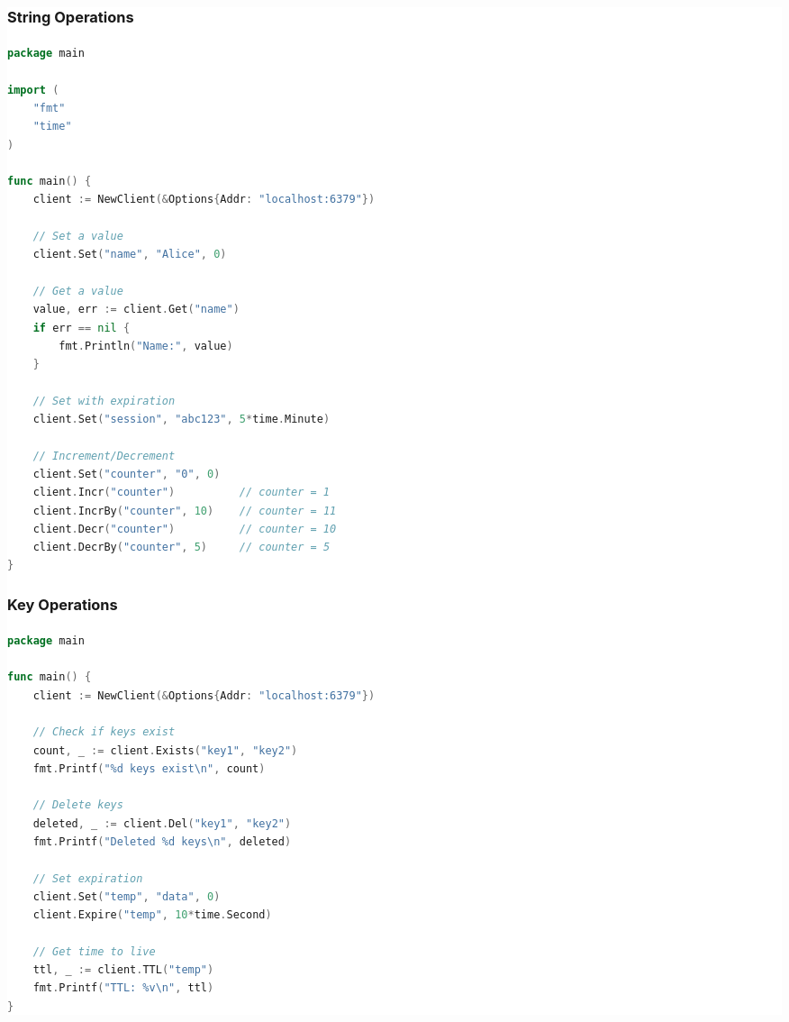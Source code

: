 ### String Operations

```go
package main

import (
    "fmt"
    "time"
)

func main() {
    client := NewClient(&Options{Addr: "localhost:6379"})

    // Set a value
    client.Set("name", "Alice", 0)

    // Get a value
    value, err := client.Get("name")
    if err == nil {
        fmt.Println("Name:", value)
    }

    // Set with expiration
    client.Set("session", "abc123", 5*time.Minute)

    // Increment/Decrement
    client.Set("counter", "0", 0)
    client.Incr("counter")          // counter = 1
    client.IncrBy("counter", 10)    // counter = 11
    client.Decr("counter")          // counter = 10
    client.DecrBy("counter", 5)     // counter = 5
}
```

### Key Operations

```go
package main

func main() {
    client := NewClient(&Options{Addr: "localhost:6379"})

    // Check if keys exist
    count, _ := client.Exists("key1", "key2")
    fmt.Printf("%d keys exist\n", count)

    // Delete keys
    deleted, _ := client.Del("key1", "key2")
    fmt.Printf("Deleted %d keys\n", deleted)

    // Set expiration
    client.Set("temp", "data", 0)
    client.Expire("temp", 10*time.Second)

    // Get time to live
    ttl, _ := client.TTL("temp")
    fmt.Printf("TTL: %v\n", ttl)
}
```
